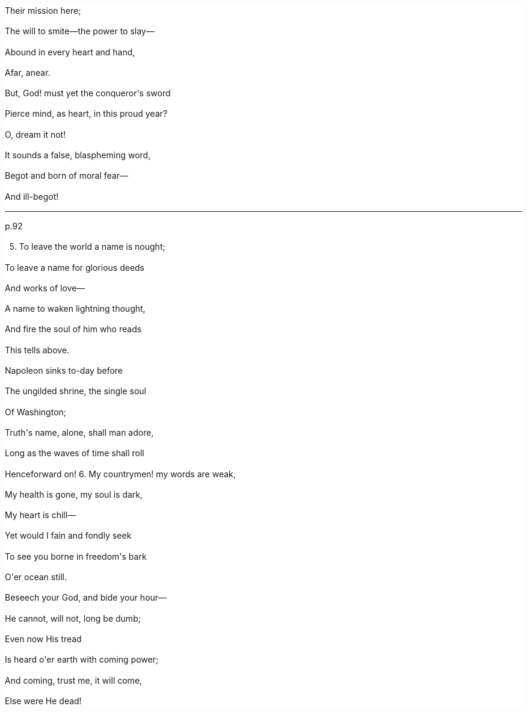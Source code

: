 Their mission here;
  
The will to smite—the power to slay—
  
Abound in every heart and hand,
  
Afar, anear.
  
But, God! must yet the conqueror's sword
  
Pierce mind, as heart, in this proud year?
  
O, dream it not!
  
It sounds a false, blaspheming word,
  
Begot and born of moral fear—
  
And ill-begot!


---

p.92

5. To leave the world a name is nought;
  
To leave a name for glorious deeds
  
And works of love—
  
A name to waken lightning thought,
  
And fire the soul of him who reads
  
This tells above.
  
Napoleon sinks to-day before
  
The ungilded shrine, the single soul
  
Of Washington;
  
Truth's name, alone, shall man adore,
  
Long as the waves of time shall roll
  
Henceforward on!
6. My countrymen! my words are weak,
  
My health is gone, my soul is dark,
  
My heart is chill—
  
Yet would I fain and fondly seek
  
To see you borne in freedom's bark
  
O'er ocean still.
  
Beseech your God, and bide your hour—
  
He cannot, will not, long be dumb;
  
Even now His tread
  
Is heard o'er earth with coming power;
  
And coming, trust me, it will come,
  
Else were He dead!








